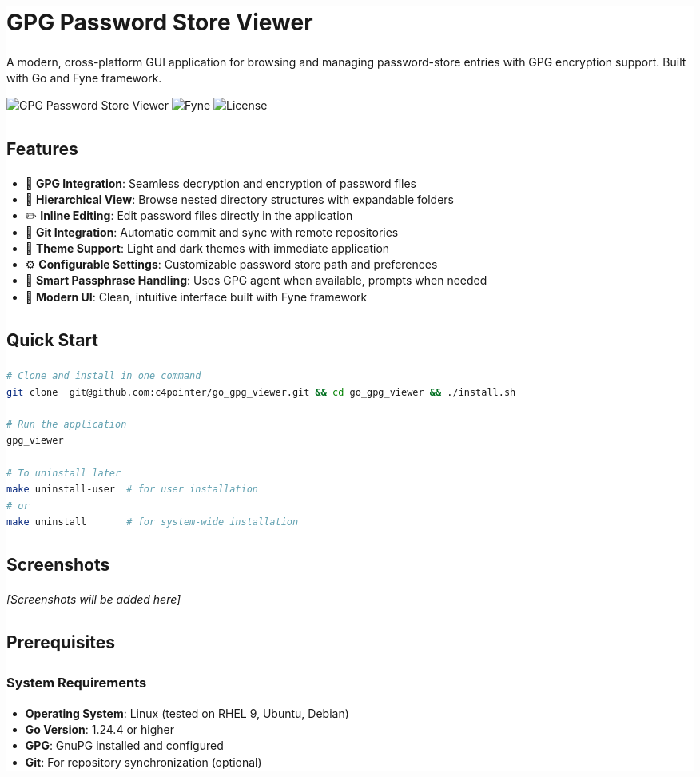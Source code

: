 # GPG Password Store Viewer

A modern, cross-platform GUI application for browsing and managing password-store entries with GPG encryption support. Built with Go and Fyne framework.

![GPG Password Store Viewer](https://img.shields.io/badge/Go-1.24.4+-blue.svg)
![Fyne](https://img.shields.io/badge/Fyne-2.6.1+-green.svg)
![License](https://img.shields.io/badge/License-MIT-yellow.svg)

## Features

- 🔐 **GPG Integration**: Seamless decryption and encryption of password files
- 📁 **Hierarchical View**: Browse nested directory structures with expandable folders
- ✏️ **Inline Editing**: Edit password files directly in the application
- 🔄 **Git Integration**: Automatic commit and sync with remote repositories
- 🎨 **Theme Support**: Light and dark themes with immediate application
- ⚙️ **Configurable Settings**: Customizable password store path and preferences
- 🔑 **Smart Passphrase Handling**: Uses GPG agent when available, prompts when needed
- 📱 **Modern UI**: Clean, intuitive interface built with Fyne framework

## Quick Start

```bash
# Clone and install in one command
git clone  git@github.com:c4pointer/go_gpg_viewer.git && cd go_gpg_viewer && ./install.sh

# Run the application
gpg_viewer

# To uninstall later
make uninstall-user  # for user installation
# or
make uninstall       # for system-wide installation
```

## Screenshots

*[Screenshots will be added here]*

## Prerequisites

### System Requirements

- **Operating System**: Linux (tested on RHEL 9, Ubuntu, Debian)
- **Go Version**: 1.24.4 or higher
- **GPG**: GnuPG installed and configured
- **Git**: For repository synchronization (optional)
